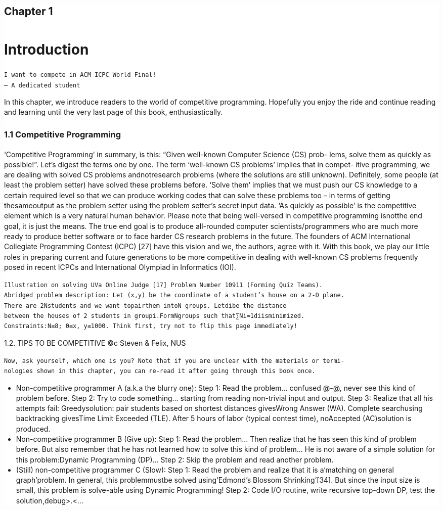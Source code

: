 
## Chapter 1

# Introduction

```
I want to compete in ACM ICPC World Final!
— A dedicated student
```
In this chapter, we introduce readers to the world of competitive programming. Hopefully you enjoy the ride
and continue reading and learning until the very last page of this book, enthusiastically.

### 1.1 Competitive Programming

‘Competitive Programming’ in summary, is this: “Given well-known Computer Science (CS) prob-
lems, solve them as quickly as possible!”.
Let’s digest the terms one by one. The term ‘well-known CS problems’ implies that in compet-
itive programming, we are dealing with solved CS problems andnotresearch problems (where the
solutions are still unknown). Definitely, some people (at least the problem setter) have solved these
problems before. ‘Solve them’ implies that we must push our CS knowledge to a certain required
level so that we can produce working codes that can solve these problems too – in terms of getting
thesameoutput as the problem setter using the problem setter’s secret input data. ‘As quickly as
possible’ is the competitive element which is a very natural human behavior.
Please note that being well-versed in competitive programming isnotthe end goal, it is just
the means. The true end goal is to produce all-rounded computer scientists/programmers who are
much more ready to produce better software or to face harder CS research problems in the future.
The founders of ACM International Collegiate Programming Contest (ICPC) [27] have this vision
and we, the authors, agree with it. With this book, we play our little roles in preparing current
and future generations to be more competitive in dealing with well-known CS problems frequently
posed in recent ICPCs and International Olympiad in Informatics (IOI).

```
Illustration on solving UVa Online Judge [17] Problem Number 10911 (Forming Quiz Teams).
Abridged problem description: Let (x,y) be the coordinate of a student’s house on a 2-D plane.
There are 2Nstudents and we want topairthem intoN groups. Letdibe the distance
between the houses of 2 students in groupi.FormNgroups such that∑Ni=1diisminimized.
Constraints:N≤8; 0≤x, y≤1000. Think first, try not to flip this page immediately!
```

1.2. TIPS TO BE COMPETITIVE ©c Steven & Felix, NUS

```
Now, ask yourself, which one is you? Note that if you are unclear with the materials or termi-
nologies shown in this chapter, you can re-read it after going through this book once.
```
- Non-competitive programmer A (a.k.a the blurry one):
    Step 1: Read the problem... confused @-@, never see this kind of problem before.
    Step 2: Try to code something... starting from reading non-trivial input and output.
    Step 3: Realize that all his attempts fail:
    Greedysolution: pair students based on shortest distances givesWrong Answer (WA).
    Complete searchusing backtracking givesTime Limit Exceeded (TLE).
    After 5 hours of labor (typical contest time), noAccepted (AC)solution is produced.
- Non-competitive programmer B (Give up):
    Step 1: Read the problem...
    Then realize that he has seen this kind of problem before.
    But also remember that he has not learned how to solve this kind of problem...
    He is not aware of a simple solution for this problem:Dynamic Programming (DP)...
    Step 2: Skip the problem and read another problem.
- (Still) non-competitive programmer C (Slow):
    Step 1: Read the problem and realize that it is a‘matching on general graph’problem.
    In general, this problemmustbe solved using‘Edmond’s Blossom Shrinking’[34].
    But since the input size is small, this problem is solve-able using Dynamic Programming!
    Step 2: Code I/O routine, write recursive top-down DP, test the solution,debug>.<...
